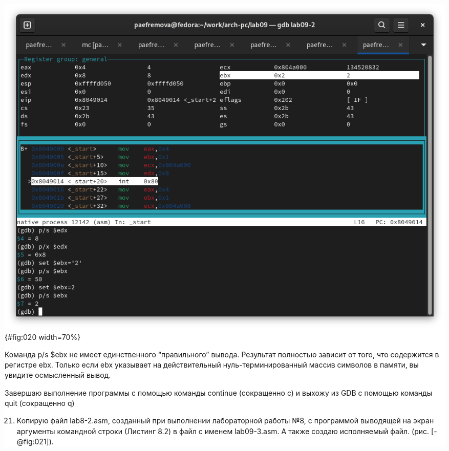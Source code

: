 ![Изменение значений](image/20.png){#fig:020 width=70%}

Команда p/s $ebx не имеет единственного “правильного” вывода. Результат полностью зависит от того, что содержится в регистре ebx. Только если ebx указывает на действительный нуль-терминированный массив символов в памяти, вы увидите осмысленный вывод. 

Завершаю выполнение программы с помощью команды continue (сокращенно c)  и выхожу из GDB с помощью команды quit (сокращенно q)

21. Копирую файл lab8-2.asm, созданный при выполнении лабораторной работы №8,
с программой выводящей на экран аргументы командной строки (Листинг 8.2) в файл с
именем lab09-3.asm. А также создаю исполняемый файл. (рис. [-@fig:021]).
